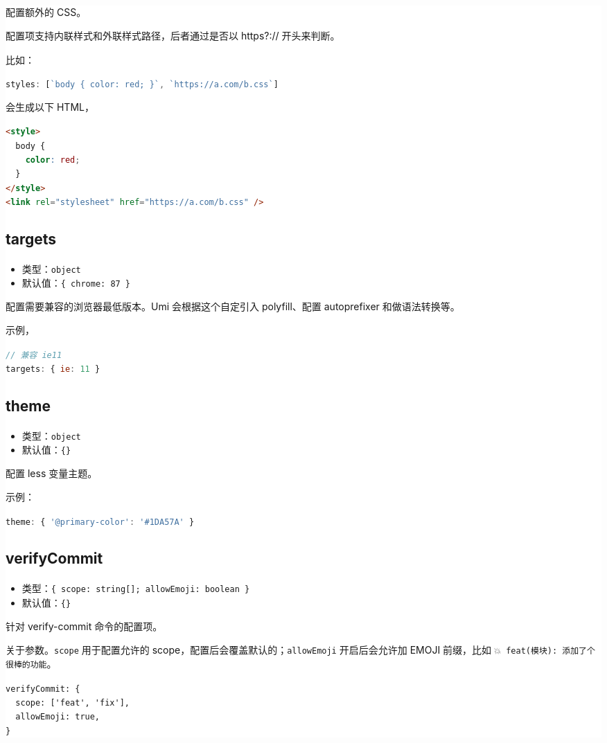 配置额外的 CSS。

配置项支持内联样式和外联样式路径，后者通过是否以 https?:// 开头来判断。

比如：

```js
styles: [`body { color: red; }`, `https://a.com/b.css`]
```

会生成以下 HTML，

```html
<style>
  body {
    color: red;
  }
</style>
<link rel="stylesheet" href="https://a.com/b.css" />
```

## targets

* 类型：`object`
* 默认值：`{ chrome: 87 }`

配置需要兼容的浏览器最低版本。Umi 会根据这个自定引入 polyfill、配置 autoprefixer 和做语法转换等。

示例，

```js
// 兼容 ie11
targets: { ie: 11 }
```

## theme

* 类型：`object`
* 默认值：`{}`

配置 less 变量主题。

示例：

```js
theme: { '@primary-color': '#1DA57A' }
```

## verifyCommit

* 类型：`{ scope: string[]; allowEmoji: boolean }`
* 默认值：`{}`

针对 verify-commit 命令的配置项。

关于参数。`scope` 用于配置允许的 scope，配置后会覆盖默认的；`allowEmoji` 开启后会允许加 EMOJI 前缀，比如 `💥 feat(模块): 添加了个很棒的功能`。

```
verifyCommit: {
  scope: ['feat', 'fix'],
  allowEmoji: true,
}
```
